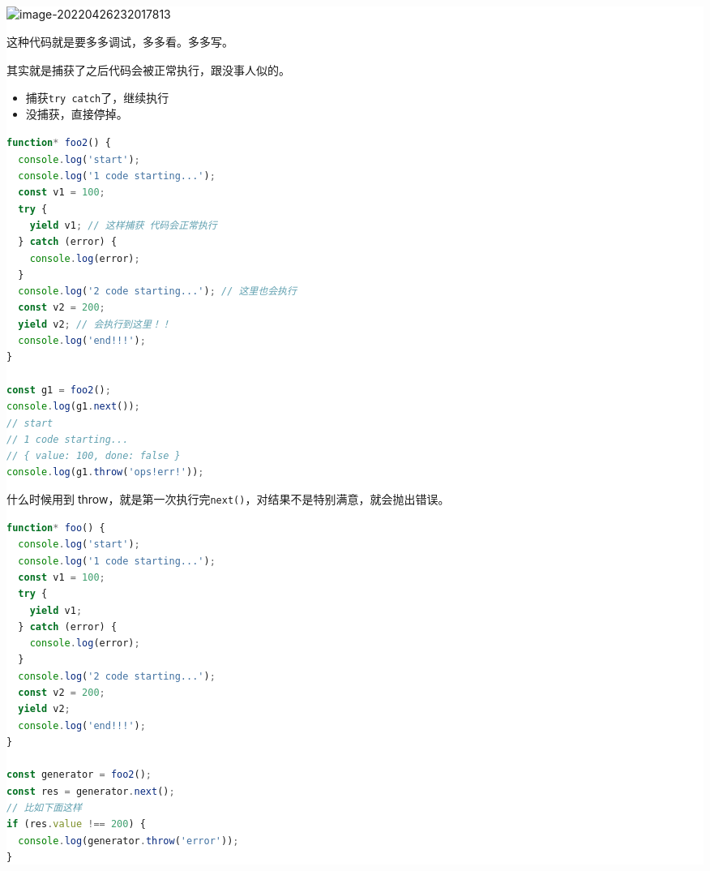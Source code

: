 ![image-20220426232017813](https://raw.githubusercontent.com/chihokyo/image_host/develop/image-20220426232017813.png)

这种代码就是要多多调试，多多看。多多写。

其实就是捕获了之后代码会被正常执行，跟没事人似的。

- 捕获`try catch`了，继续执行
- 没捕获，直接停掉。

```javascript
function* foo2() {
  console.log('start');
  console.log('1 code starting...');
  const v1 = 100;
  try {
    yield v1; // 这样捕获 代码会正常执行
  } catch (error) {
    console.log(error);
  }
  console.log('2 code starting...'); // 这里也会执行
  const v2 = 200;
  yield v2; // 会执行到这里！！
  console.log('end!!!');
}

const g1 = foo2();
console.log(g1.next());
// start
// 1 code starting...
// { value: 100, done: false }
console.log(g1.throw('ops!err!'));
```

什么时候用到 throw，就是第一次执行完`next()`，对结果不是特别满意，就会抛出错误。

```js
function* foo() {
  console.log('start');
  console.log('1 code starting...');
  const v1 = 100;
  try {
    yield v1;
  } catch (error) {
    console.log(error);
  }
  console.log('2 code starting...');
  const v2 = 200;
  yield v2;
  console.log('end!!!');
}

const generator = foo2();
const res = generator.next();
// 比如下面这样
if (res.value !== 200) {
  console.log(generator.throw('error'));
}
```
